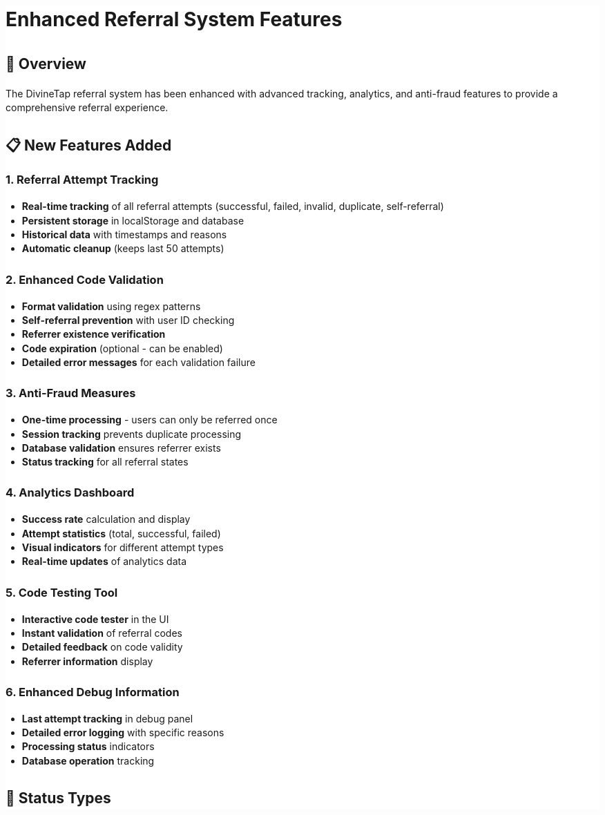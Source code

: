 # Enhanced Referral System Features

## 🚀 **Overview**

The DivineTap referral system has been enhanced with advanced tracking, analytics, and anti-fraud features to provide a comprehensive referral experience.

## 📋 **New Features Added**

### 1. **Referral Attempt Tracking**
- **Real-time tracking** of all referral attempts (successful, failed, invalid, duplicate, self-referral)
- **Persistent storage** in localStorage and database
- **Historical data** with timestamps and reasons
- **Automatic cleanup** (keeps last 50 attempts)

### 2. **Enhanced Code Validation**
- **Format validation** using regex patterns
- **Self-referral prevention** with user ID checking
- **Referrer existence verification**
- **Code expiration** (optional - can be enabled)
- **Detailed error messages** for each validation failure

### 3. **Anti-Fraud Measures**
- **One-time processing** - users can only be referred once
- **Session tracking** prevents duplicate processing
- **Database validation** ensures referrer exists
- **Status tracking** for all referral states

### 4. **Analytics Dashboard**
- **Success rate** calculation and display
- **Attempt statistics** (total, successful, failed)
- **Visual indicators** for different attempt types
- **Real-time updates** of analytics data

### 5. **Code Testing Tool**
- **Interactive code tester** in the UI
- **Instant validation** of referral codes
- **Detailed feedback** on code validity
- **Referrer information** display

### 6. **Enhanced Debug Information**
- **Last attempt tracking** in debug panel
- **Detailed error logging** with specific reasons
- **Processing status** indicators
- **Database operation** tracking

## 🎯 **Status Types**
